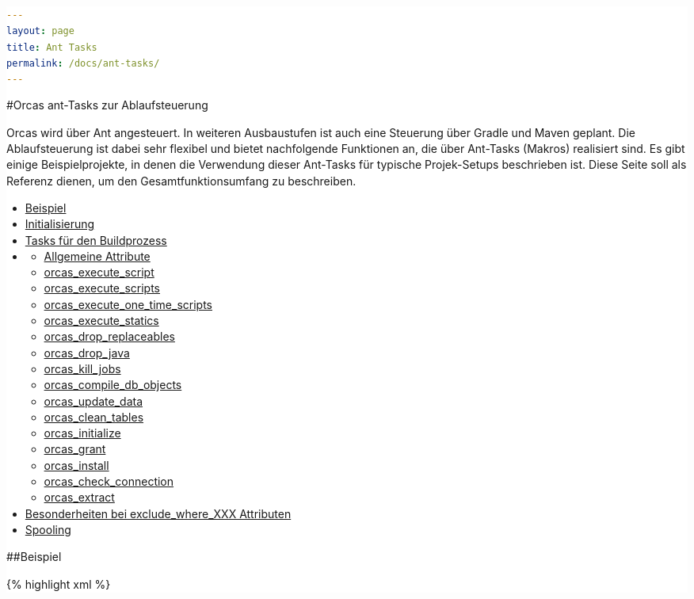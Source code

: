 ```yaml
---
layout: page
title: Ant Tasks
permalink: /docs/ant-tasks/
---
```


#Orcas ant-Tasks zur Ablaufsteuerung

Orcas wird über Ant angesteuert. In weiteren Ausbaustufen ist auch eine Steuerung über Gradle und Maven geplant. 
Die Ablaufsteuerung ist dabei sehr flexibel und bietet nachfolgende Funktionen an, die über Ant-Tasks (Makros) realisiert sind. Es gibt einige Beispielprojekte, in denen die Verwendung dieser Ant-Tasks für typische Projek-Setups beschrieben ist. Diese Seite soll als Referenz dienen, um den Gesamtfunktionsumfang zu beschreiben.

<ul class="no-list-style">
  <li><a href="#example">Beispiel</a></li>
  <li><a href="#init">Initialisierung</a></li>
  <li><a href="#tasks">Tasks für den Buildprozess</a></li>
  <li>
    <ul class="ant-tasks-contents">
      <li><a href="#general">Allgemeine Attribute</a></li>
      <li><a href="#orcas_execute_script">orcas_execute_script</a></li>
      <li><a href="#orcas_execute_scripts">orcas_execute_scripts</a></li>
      <li><a href="#orcas_execute_one_time_scripts">orcas_execute_one_time_scripts</a></li>
      <li><a href="#orcas_execute_statics">orcas_execute_statics</a></li>
      <li><a href="#orcas_drop_replaceables">orcas_drop_replaceables</a></li>
      <li><a href="#orcas_drop_java">orcas_drop_java</a></li>
      <li><a href="#orcas_kill_jobs">orcas_kill_jobs</a></li>
      <li><a href="#orcas_compile_db_objects">orcas_compile_db_objects</a></li>
      <li><a href="#orcas_update_data">orcas_update_data</a></li>
      <li><a href="#orcas_clean_tables">orcas_clean_tables</a></li>
      <li><a href="#orcas_initialize">orcas_initialize</a></li>
      <li><a href="#orcas_grant">orcas_grant</a></li>
      <li><a href="#orcas_install">orcas_install</a></li>
      <li><a href="#orcas_check_connection">orcas_check_connection</a></li>
      <li><a href="#orcas_extract">orcas_extract</a></li>
    </ul>
  </li>
  <li><a href="#exclude_where">Besonderheiten bei exclude_where_XXX Attributen</a></li>
  <li><a href="#spool">Spooling</a></li>
</ul>

<a name="example"/>

##Beispiel

{% highlight xml %}
<?xml version = '1.0' encoding = 'windows-1252'?>
<project name="database">
  <property name="orcas_dir" value=".../orcas_core"/>
  <import file="${orcas_dir}/orcas_default_tasks.xml"/>

  <property name="orcas.default_user" value="${username_schemaowner}"/>
  <property name="orcas.default_password" value="${password_schemaowner}"/>
  <property name="orcas.default_user_orcas" value="${username_orcas}"/>
  <property name="orcas.default_password_orcas" value="${password_orcas}"/>
  <property name="orcas.default_tnsname" value="${database}"/>
  <property name="orcas.default_tmpfolder" value="c:/temp/orcas"/>
  <property name="orcas.default_spoolfolder" value="${spoolfolder}"/>

  <target name="clean">
    <delete includeemptydirs="true">
      <fileset dir="${distributiondir}/target" includes="**/*" defaultexcludes="false"/>
    </delete>